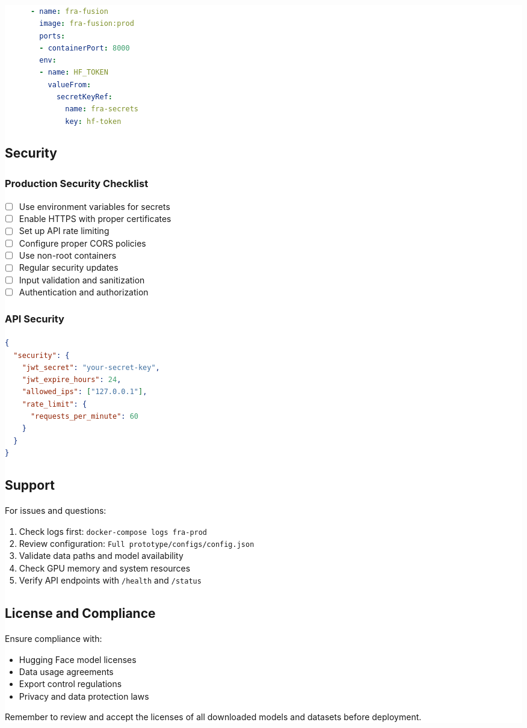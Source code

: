 ```yaml
      - name: fra-fusion
        image: fra-fusion:prod
        ports:
        - containerPort: 8000
        env:
        - name: HF_TOKEN
          valueFrom:
            secretKeyRef:
              name: fra-secrets
              key: hf-token
```

## Security

### Production Security Checklist

- [ ] Use environment variables for secrets
- [ ] Enable HTTPS with proper certificates
- [ ] Set up API rate limiting
- [ ] Configure proper CORS policies
- [ ] Use non-root containers
- [ ] Regular security updates
- [ ] Input validation and sanitization
- [ ] Authentication and authorization

### API Security

```json
{
  "security": {
    "jwt_secret": "your-secret-key",
    "jwt_expire_hours": 24,
    "allowed_ips": ["127.0.0.1"],
    "rate_limit": {
      "requests_per_minute": 60
    }
  }
}
```

## Support

For issues and questions:

1. Check logs first: `docker-compose logs fra-prod`
2. Review configuration: `Full prototype/configs/config.json`
3. Validate data paths and model availability
4. Check GPU memory and system resources
5. Verify API endpoints with `/health` and `/status`

## License and Compliance

Ensure compliance with:
- Hugging Face model licenses
- Data usage agreements
- Export control regulations
- Privacy and data protection laws

Remember to review and accept the licenses of all downloaded models and datasets before deployment.
